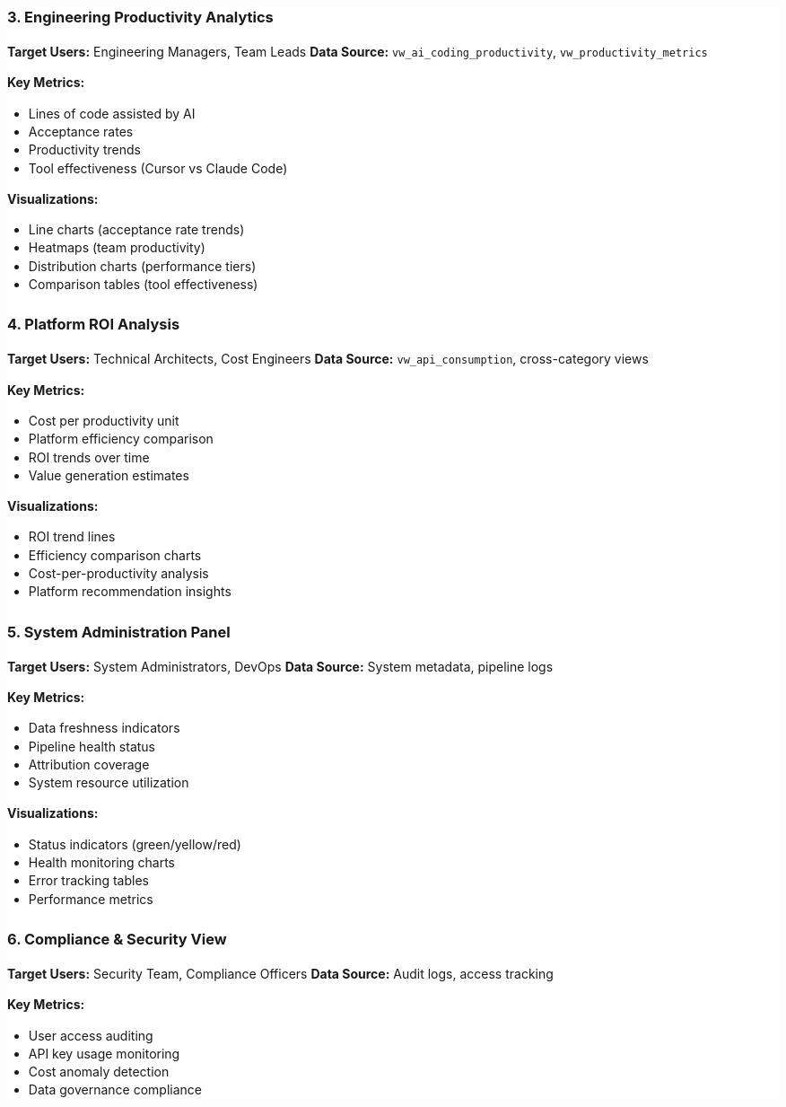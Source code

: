 ### 3. Engineering Productivity Analytics
**Target Users:** Engineering Managers, Team Leads
**Data Source:** `vw_ai_coding_productivity`, `vw_productivity_metrics`

**Key Metrics:**
- Lines of code assisted by AI
- Acceptance rates
- Productivity trends
- Tool effectiveness (Cursor vs Claude Code)

**Visualizations:**
- Line charts (acceptance rate trends)
- Heatmaps (team productivity)
- Distribution charts (performance tiers)
- Comparison tables (tool effectiveness)

### 4. Platform ROI Analysis
**Target Users:** Technical Architects, Cost Engineers
**Data Source:** `vw_api_consumption`, cross-category views

**Key Metrics:**
- Cost per productivity unit
- Platform efficiency comparison
- ROI trends over time
- Value generation estimates

**Visualizations:**
- ROI trend lines
- Efficiency comparison charts
- Cost-per-productivity analysis
- Platform recommendation insights

### 5. System Administration Panel
**Target Users:** System Administrators, DevOps
**Data Source:** System metadata, pipeline logs

**Key Metrics:**
- Data freshness indicators
- Pipeline health status
- Attribution coverage
- System resource utilization

**Visualizations:**
- Status indicators (green/yellow/red)
- Health monitoring charts
- Error tracking tables
- Performance metrics

### 6. Compliance & Security View
**Target Users:** Security Team, Compliance Officers
**Data Source:** Audit logs, access tracking

**Key Metrics:**
- User access auditing
- API key usage monitoring
- Cost anomaly detection
- Data governance compliance
